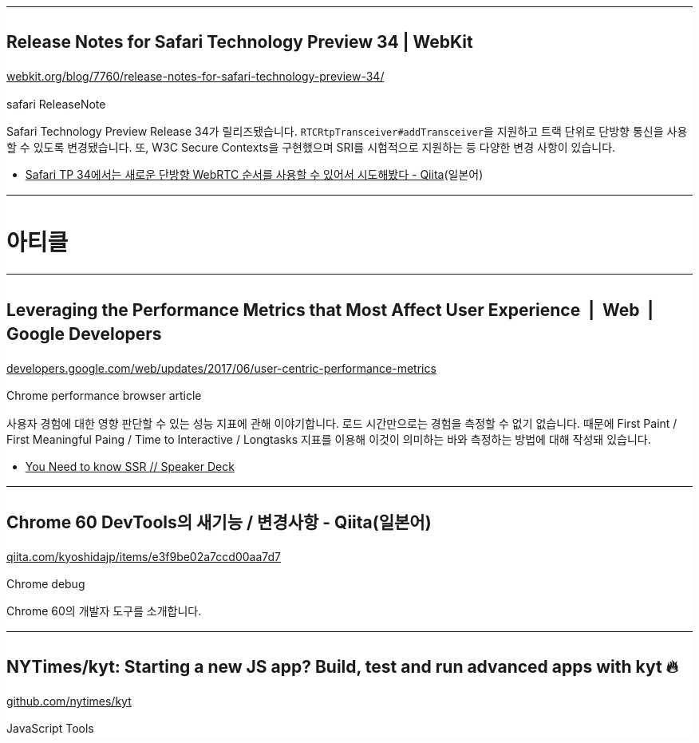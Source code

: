 ----

## Release Notes for Safari Technology Preview 34 | WebKit
[webkit.org/blog/7760/release-notes-for-safari-technology-preview-34/](https://webkit.org/blog/7760/release-notes-for-safari-technology-preview-34/ "Release Notes for Safari Technology Preview 34 | WebKit")
<p class="jser-tags jser-tag-icon"><span class="jser-tag">safari</span> <span class="jser-tag">ReleaseNote</span></p>

Safari Technology Preview Release 34가 릴리즈됐습니다.
`RTCRtpTransceiver#addTransceiver`을 지원하고 트랙 단위로 단방향 통신을 사용할 수 있도록 변경됐습니다. 또, W3C Secure Contexts을 구현했으며 SRI를 시험적으로 지원하는 등 다양한 변경 사항이 있습니다.

- [Safari TP 34에서는 새로운 단방향 WebRTC 순서를 사용할 수 있어서 시도해봤다 - Qiita](http://qiita.com/tomoyukilabs/items/59267f25c9dbd43d5ecb "Safari TP 34에서는 새로운 단방향 WebRTC 순서를 사용할 수 있어서 시도해봤다 - Qiita")(일본어)

----
<h1 class="site-genre">아티클</h1>

----

## Leveraging the Performance Metrics that Most Affect User Experience  |  Web  |  Google Developers
[developers.google.com/web/updates/2017/06/user-centric-performance-metrics](https://developers.google.com/web/updates/2017/06/user-centric-performance-metrics "Leveraging the Performance Metrics that Most Affect User Experience  |  Web  |  Google Developers")
<p class="jser-tags jser-tag-icon"><span class="jser-tag">Chrome</span> <span class="jser-tag">performance</span> <span class="jser-tag">browser</span> <span class="jser-tag">article</span></p>

사용자 경험에 대한 영향 판단할 수 있는 성능 지표에 관해 이야기합니다.
로드 시간만으로는 경험을 측정할 수 없기 없습니다. 때문에 First Paint / First Meaningful Paing / Time to Interactive / Longtasks 지표를 이용해 이것이 의미하는 바와 측정하는 방법에 대해 작성돼 있습니다.

- [You Need to know SSR // Speaker Deck](https://speakerdeck.com/yosuke_furukawa/you-need-to-know-ssr "You Need to know SSR // Speaker Deck")

----

## Chrome 60 DevTools의 새기능 / 변경사항 - Qiita(일본어)
[qiita.com/kyoshidajp/items/e3f9be02a7ccd00aa7d7](http://qiita.com/kyoshidajp/items/e3f9be02a7ccd00aa7d7 "Chrome 60 DevTools の新機能/変更点 - Qiita")
<p class="jser-tags jser-tag-icon"><span class="jser-tag">Chrome</span> <span class="jser-tag">debug</span></p>

Chrome 60의 개발자 도구를 소개합니다.

----

## NYTimes/kyt: Starting a new JS app? Build, test and run advanced apps with kyt 🔥
[github.com/nytimes/kyt](https://github.com/nytimes/kyt "NYTimes/kyt: Starting a new JS app? Build, test and run advanced apps with kyt 🔥")
<p class="jser-tags jser-tag-icon"><span class="jser-tag">JavaScript</span> <span class="jser-tag">Tools</span></p>
